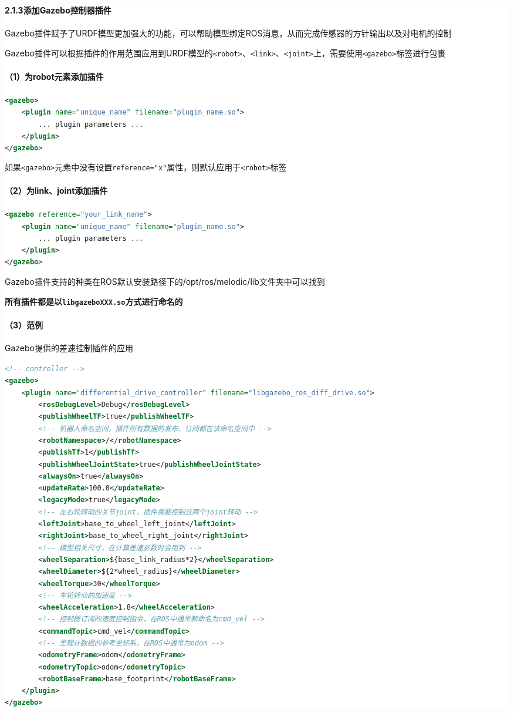 #### 2.1.3添加Gazebo控制器插件

Gazebo插件赋予了URDF模型更加强大的功能，可以帮助模型绑定ROS消息，从而完成传感器的方针输出以及对电机的控制

Gazebo插件可以根据插件的作用范围应用到URDF模型的`<robot>`、`<link>`、`<joint>`上，需要使用`<gazebo>`标签进行包裹

#### （1）为robot元素添加插件

```xml
<gazebo>
    <plugin name="unique_name" filename="plugin_name.so">
        ... plugin parameters ...
    </plugin>
</gazebo>
```

如果`<gazebo>`元素中没有设置`reference="x"`属性，则默认应用于`<robot>`标签

#### （2）为link、joint添加插件

```xml
<gazebo reference="your_link_name">
    <plugin name="unique_name" filename="plugin_name.so">
        ... plugin parameters ...
    </plugin>
</gazebo>
```

Gazebo插件支持的种类在ROS默认安装路径下的/opt/ros/melodic/lib文件夹中可以找到

**所有插件都是以`libgazeboXXX.so`方式进行命名的**

#### （3）范例

Gazebo提供的差速控制插件的应用

```xml
<!-- controller -->
<gazebo>
    <plugin name="differential_drive_controller" filename="libgazebo_ros_diff_drive.so">
        <rosDebugLevel>Debug</rosDebugLevel>
        <publishWheelTF>true</publishWheelTF>
        <!-- 机器人命名空间，插件所有数据的发布、订阅都在该命名空间中 -->
        <robotNamespace>/</robotNamespace>
        <publishTf>1</publishTf>
        <publishWheelJointState>true</publishWheelJointState>
        <alwaysOn>true</alwaysOn>
        <updateRate>100.0</updateRate>
        <legacyMode>true</legacyMode>
        <!-- 左右轮转动的关节joint，插件需要控制这两个joint转动 -->
        <leftJoint>base_to_wheel_left_joint</leftJoint>
        <rightJoint>base_to_wheel_right_joint</rightJoint>
        <!-- 模型相关尺寸，在计算差速参数时会用到 -->
        <wheelSeparation>${base_link_radius*2}</wheelSeparation>
        <wheelDiameter>${2*wheel_radius}</wheelDiameter>     
        <wheelTorque>30</wheelTorque>
        <!-- 车轮转动的加速度 -->
        <wheelAcceleration>1.8</wheelAcceleration>
        <!-- 控制器订阅的速度控制指令，在ROS中通常都命名为cmd_vel -->
        <commandTopic>cmd_vel</commandTopic>
        <!-- 里程计数据的参考坐标系，在ROS中通常为odom -->
        <odometryFrame>odom</odometryFrame> 
        <odometryTopic>odom</odometryTopic> 
        <robotBaseFrame>base_footprint</robotBaseFrame>
    </plugin>
</gazebo> 
```
